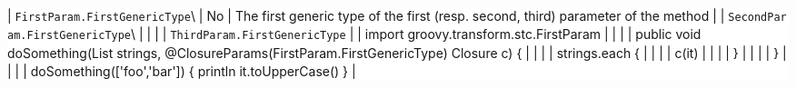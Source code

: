| `FirstParam.FirstGenericType`\  | No           | The first generic type of the first (resp. second, third) parameter of the method                                                                                                                                                                                                                                                                                                                                                                                                                                                                                                           |
| `SecondParam.FirstGenericType`\ |              |                                                                                                                                                                                                                                                                                                                                                                                                                                                                                                                                                                                             |
| `ThirdParam.FirstGenericType`   |              |     import groovy.transform.stc.FirstParam                                                                                                                                                                                                                                                                                                                                                                                                                                                                                                                                                  |
|                                 |              |     public <T> void doSomething(List<T> strings, @ClosureParams(FirstParam.FirstGenericType) Closure c) {                                                                                                                                                                                                                                                                                                                                                                                                                                                                                   |
|                                 |              |         strings.each {                                                                                                                                                                                                                                                                                                                                                                                                                                                                                                                                                                      |
|                                 |              |             c(it)                                                                                                                                                                                                                                                                                                                                                                                                                                                                                                                                                                           |
|                                 |              |         }                                                                                                                                                                                                                                                                                                                                                                                                                                                                                                                                                                                   |
|                                 |              |     }                                                                                                                                                                                                                                                                                                                                                                                                                                                                                                                                                                                       |
|                                 |              |     doSomething(['foo','bar']) { println it.toUpperCase() }                                                                                                                                                                                                                                                                                                                                                                                                                                                                                                                                 |